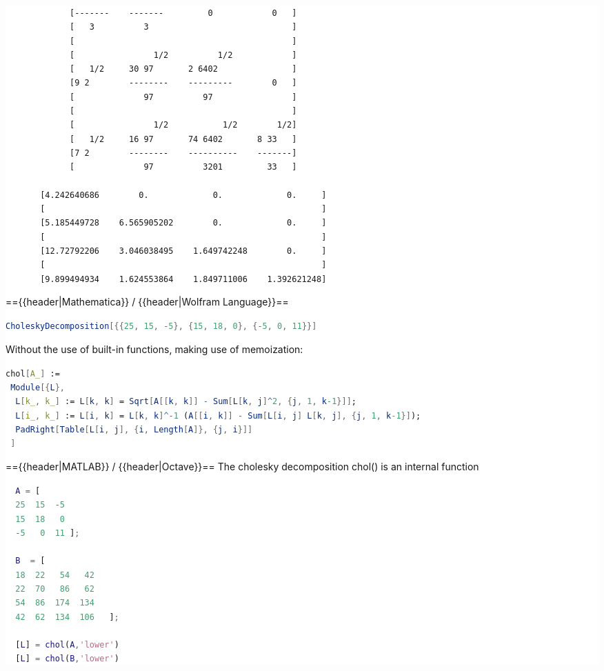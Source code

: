 ```Maple>
             [-------    -------         0            0   ]
             [   3          3                             ]
             [                                            ]
             [                1/2          1/2            ]
             [   1/2     30 97       2 6402               ]
             [9 2        --------    ---------        0   ]
             [              97          97                ]
             [                                            ]
             [                1/2           1/2        1/2]
             [   1/2     16 97       74 6402       8 33   ]
             [7 2        --------    ----------    -------]
             [              97          3201         33   ]

       [4.242640686        0.             0.             0.     ]
       [                                                        ]
       [5.185449728    6.565905202        0.             0.     ]
       [                                                        ]
       [12.72792206    3.046038495    1.649742248        0.     ]
       [                                                        ]
       [9.899494934    1.624553864    1.849711006    1.392621248]
```



=={{header|Mathematica}} / {{header|Wolfram Language}}==

```Mathematica
CholeskyDecomposition[{{25, 15, -5}, {15, 18, 0}, {-5, 0, 11}}]
```

Without the use of built-in functions, making use of memoization:

```Mathematica
chol[A_] :=
 Module[{L},
  L[k_, k_] := L[k, k] = Sqrt[A[[k, k]] - Sum[L[k, j]^2, {j, 1, k-1}]];
  L[i_, k_] := L[i, k] = L[k, k]^-1 (A[[i, k]] - Sum[L[i, j] L[k, j], {j, 1, k-1}]);
  PadRight[Table[L[i, j], {i, Length[A]}, {j, i}]]
 ]
```


=={{header|MATLAB}} / {{header|Octave}}== 
The cholesky decomposition chol() is an internal function

```Matlab
  A = [
  25  15  -5
  15  18   0
  -5   0  11 ];

  B  = [ 
  18  22   54   42
  22  70   86   62
  54  86  174  134
  42  62  134  106   ];

  [L] = chol(A,'lower')  
  [L] = chol(B,'lower')

```
